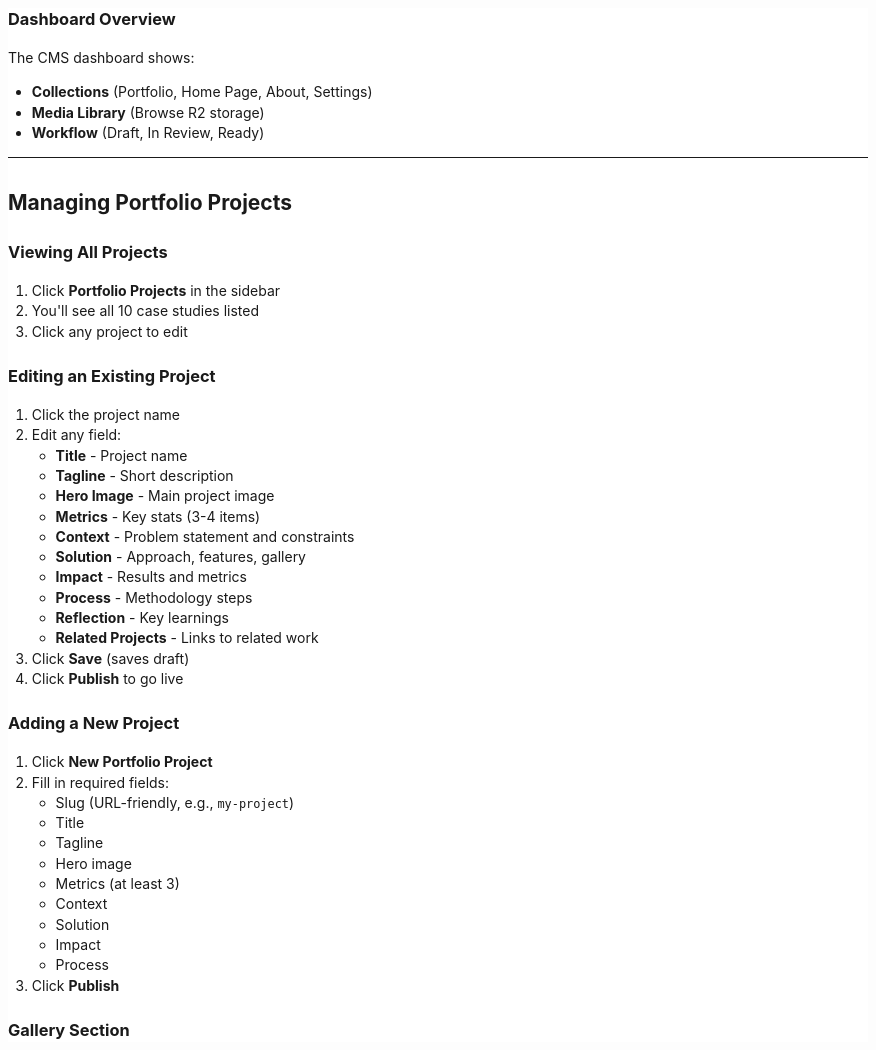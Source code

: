 ### Dashboard Overview

The CMS dashboard shows:
- **Collections** (Portfolio, Home Page, About, Settings)
- **Media Library** (Browse R2 storage)
- **Workflow** (Draft, In Review, Ready)

---

## Managing Portfolio Projects

### Viewing All Projects

1. Click **Portfolio Projects** in the sidebar
2. You'll see all 10 case studies listed
3. Click any project to edit

### Editing an Existing Project

1. Click the project name
2. Edit any field:
   - **Title** - Project name
   - **Tagline** - Short description
   - **Hero Image** - Main project image
   - **Metrics** - Key stats (3-4 items)
   - **Context** - Problem statement and constraints
   - **Solution** - Approach, features, gallery
   - **Impact** - Results and metrics
   - **Process** - Methodology steps
   - **Reflection** - Key learnings
   - **Related Projects** - Links to related work
3. Click **Save** (saves draft)
4. Click **Publish** to go live

### Adding a New Project

1. Click **New Portfolio Project**
2. Fill in required fields:
   - Slug (URL-friendly, e.g., `my-project`)
   - Title
   - Tagline
   - Hero image
   - Metrics (at least 3)
   - Context
   - Solution
   - Impact
   - Process
3. Click **Publish**

### Gallery Section
